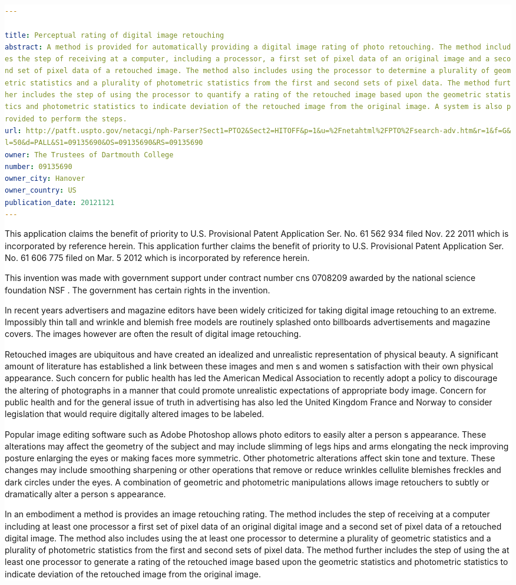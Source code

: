 ```yaml
---

title: Perceptual rating of digital image retouching
abstract: A method is provided for automatically providing a digital image rating of photo retouching. The method includes the step of receiving at a computer, including a processor, a first set of pixel data of an original image and a second set of pixel data of a retouched image. The method also includes using the processor to determine a plurality of geometric statistics and a plurality of photometric statistics from the first and second sets of pixel data. The method further includes the step of using the processor to quantify a rating of the retouched image based upon the geometric statistics and photometric statistics to indicate deviation of the retouched image from the original image. A system is also provided to perform the steps.
url: http://patft.uspto.gov/netacgi/nph-Parser?Sect1=PTO2&Sect2=HITOFF&p=1&u=%2Fnetahtml%2FPTO%2Fsearch-adv.htm&r=1&f=G&l=50&d=PALL&S1=09135690&OS=09135690&RS=09135690
owner: The Trustees of Dartmouth College
number: 09135690
owner_city: Hanover
owner_country: US
publication_date: 20121121
---
```

This application claims the benefit of priority to U.S. Provisional Patent Application Ser. No. 61 562 934 filed Nov. 22 2011 which is incorporated by reference herein. This application further claims the benefit of priority to U.S. Provisional Patent Application Ser. No. 61 606 775 filed on Mar. 5 2012 which is incorporated by reference herein.

This invention was made with government support under contract number cns 0708209 awarded by the national science foundation NSF . The government has certain rights in the invention.

In recent years advertisers and magazine editors have been widely criticized for taking digital image retouching to an extreme. Impossibly thin tall and wrinkle and blemish free models are routinely splashed onto billboards advertisements and magazine covers. The images however are often the result of digital image retouching.

Retouched images are ubiquitous and have created an idealized and unrealistic representation of physical beauty. A significant amount of literature has established a link between these images and men s and women s satisfaction with their own physical appearance. Such concern for public health has led the American Medical Association to recently adopt a policy to discourage the altering of photographs in a manner that could promote unrealistic expectations of appropriate body image. Concern for public health and for the general issue of truth in advertising has also led the United Kingdom France and Norway to consider legislation that would require digitally altered images to be labeled.

Popular image editing software such as Adobe Photoshop allows photo editors to easily alter a person s appearance. These alterations may affect the geometry of the subject and may include slimming of legs hips and arms elongating the neck improving posture enlarging the eyes or making faces more symmetric. Other photometric alterations affect skin tone and texture. These changes may include smoothing sharpening or other operations that remove or reduce wrinkles cellulite blemishes freckles and dark circles under the eyes. A combination of geometric and photometric manipulations allows image retouchers to subtly or dramatically alter a person s appearance.

In an embodiment a method is provides an image retouching rating. The method includes the step of receiving at a computer including at least one processor a first set of pixel data of an original digital image and a second set of pixel data of a retouched digital image. The method also includes using the at least one processor to determine a plurality of geometric statistics and a plurality of photometric statistics from the first and second sets of pixel data. The method further includes the step of using the at least one processor to generate a rating of the retouched image based upon the geometric statistics and photometric statistics to indicate deviation of the retouched image from the original image.
